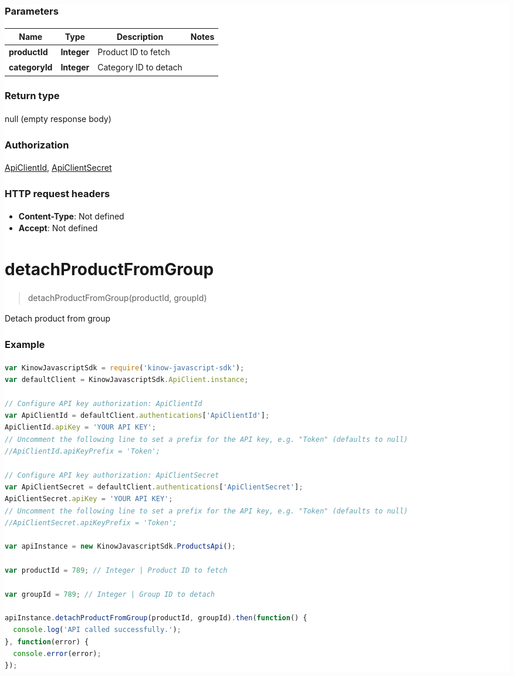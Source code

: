 ### Parameters

Name | Type | Description  | Notes
------------- | ------------- | ------------- | -------------
 **productId** | **Integer**| Product ID to fetch | 
 **categoryId** | **Integer**| Category ID to detach | 

### Return type

null (empty response body)

### Authorization

[ApiClientId](../README.md#ApiClientId), [ApiClientSecret](../README.md#ApiClientSecret)

### HTTP request headers

 - **Content-Type**: Not defined
 - **Accept**: Not defined

<a name="detachProductFromGroup"></a>
# **detachProductFromGroup**
> detachProductFromGroup(productId, groupId)



Detach product from group

### Example
```javascript
var KinowJavascriptSdk = require('kinow-javascript-sdk');
var defaultClient = KinowJavascriptSdk.ApiClient.instance;

// Configure API key authorization: ApiClientId
var ApiClientId = defaultClient.authentications['ApiClientId'];
ApiClientId.apiKey = 'YOUR API KEY';
// Uncomment the following line to set a prefix for the API key, e.g. "Token" (defaults to null)
//ApiClientId.apiKeyPrefix = 'Token';

// Configure API key authorization: ApiClientSecret
var ApiClientSecret = defaultClient.authentications['ApiClientSecret'];
ApiClientSecret.apiKey = 'YOUR API KEY';
// Uncomment the following line to set a prefix for the API key, e.g. "Token" (defaults to null)
//ApiClientSecret.apiKeyPrefix = 'Token';

var apiInstance = new KinowJavascriptSdk.ProductsApi();

var productId = 789; // Integer | Product ID to fetch

var groupId = 789; // Integer | Group ID to detach

apiInstance.detachProductFromGroup(productId, groupId).then(function() {
  console.log('API called successfully.');
}, function(error) {
  console.error(error);
});

```
